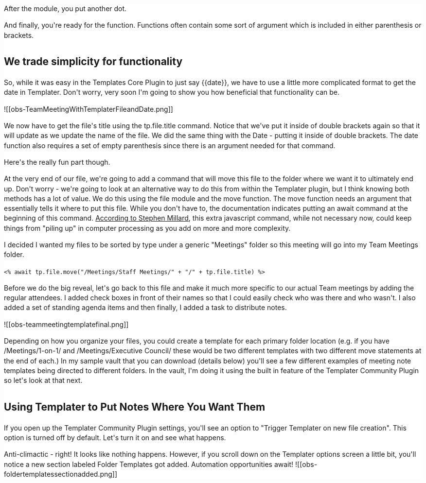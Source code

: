 After the module, you put another dot.

And finally, you're ready for the function. Functions often contain some sort of argument which is included in either parenthesis or brackets. 

## We trade simplicity for functionality
So, while it was easy in the Templates Core Plugin to just say {{date}}, we have to use a little more complicated format to get the date in Templater. Don't worry, very soon I'm going to show you how beneficial that functionality can be. 

![[obs-TeamMeetingWithTemplaterFileandDate.png]]

We now have to get the file's title using the tp.file.title command. Notice that we've put it inside of double brackets again so that it will update as we update the name of the file. We did the same thing with the Date - putting it inside of double brackets. The date function also requires a set of empty parenthesis since there is an argument needed for that command.

Here's the really fun part though.

At the very end of our file, we're going to add a command that will move this file to the folder where we want it to ultimately end up. Don't worry - we're going to look at an alternative way to do this from within the Templater plugin, but I think knowing both methods has a lot of value. We do this using the file module and the move function. The move function needs an argument that essentially tells it where to put this file. While you don't have to, the documentation indicates putting an await command at the beginning of this command. [According to Stephen Millard](https://www.thoughtasylum.com/2021/07/10/automation-with-templater-for-obsidian/), this extra javascript command, while not necessary now, could keep things from "piling up" in computer processing as you add on more and more complexity.

I decided I wanted my files to be sorted by type under a generic "Meetings" folder so this meeting will go into my Team Meetings folder.

`<% await tp.file.move("/Meetings/Staff Meetings/" + "/" + tp.file.title) %>`

Before we do the big reveal, let's go back to this file and make it much more specific to our actual Team meetings by adding the regular attendees. I added check boxes in front of their names so that I could easily check who was there and who wasn't. I also added a set of standing agenda items and then finally, I added a task to distribute notes. 

![[obs-teammeetingtemplatefinal.png]]

Depending on how you organize your files, you could create a template for each primary folder location (e.g. if you have /Meetings/1-on-1/ and /Meetings/Executive Council/ these would be two different templates with two different move statements at the end of each.) In my sample vault that you can download (details below) you'll see a few different examples of meeting note templates being directed to different folders. In the vault, I'm doing it using the built in feature of the Templater Community Plugin so let's look at that next.

## Using Templater to Put Notes Where You Want Them

If you open up the Templater Community Plugin settings, you'll see an option to "Trigger Templater on new file creation". This option is turned off by default. Let's turn it on and see what happens. 

Anti-climactic - right! It looks like nothing happens. However, if you scroll down on the Templater options screen a little bit, you'll notice a new section labeled Folder Templates got added. Automation opportunities await!
![[obs-foldertemplatessectionadded.png]]
